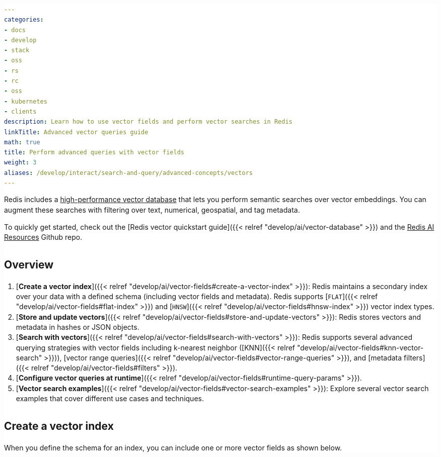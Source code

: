 ```yaml
---
categories:
- docs
- develop
- stack
- oss
- rs
- rc
- oss
- kubernetes
- clients
description: Learn how to use vector fields and perform vector searches in Redis
linkTitle: Advanced vector queries guide
math: true
title: Perform advanced queries with vector fields
weight: 3
aliases: /develop/interact/search-and-query/advanced-concepts/vectors
---
```


Redis includes a [high-performance vector database](https://redis.io/blog/benchmarking-results-for-vector-databases/) that lets you perform semantic searches over vector embeddings. You can augment these searches with filtering over text, numerical, geospatial, and tag metadata.

To quickly get started, check out the [Redis vector quickstart guide]({{< relref "develop/ai/vector-database" >}}) and the [Redis AI Resources](https://github.com/redis-developer/redis-ai-resources) Github repo.


## Overview

1. [**Create a vector index**]({{< relref "develop/ai/vector-fields#create-a-vector-index" >}}): Redis maintains a secondary index over your data with a defined schema (including vector fields and metadata). Redis supports [`FLAT`]({{< relref "develop/ai/vector-fields#flat-index" >}}) and [`HNSW`]({{< relref "develop/ai/vector-fields#hnsw-index" >}}) vector index types.
1. [**Store and update vectors**]({{< relref "develop/ai/vector-fields#store-and-update-vectors" >}}): Redis stores vectors and metadata in hashes or JSON objects.
1. [**Search with vectors**]({{< relref "develop/ai/vector-fields#search-with-vectors" >}}): Redis supports several advanced querying strategies with vector fields including k-nearest neighbor ([KNN]({{< relref "develop/ai/vector-fields#knn-vector-search" >}})), [vector range queries]({{< relref "develop/ai/vector-fields#vector-range-queries" >}}), and [metadata filters]({{< relref "develop/ai/vector-fields#filters" >}}).
1. [**Configure vector queries at runtime**]({{< relref "develop/ai/vector-fields#runtime-query-params" >}}).
1. [**Vector search examples**]({{< relref "develop/ai/vector-fields#vector-search-examples" >}}): Explore several vector search examples that cover different use cases and techniques.

## Create a vector index

When you define the schema for an index, you can include one or more vector fields as shown below.
